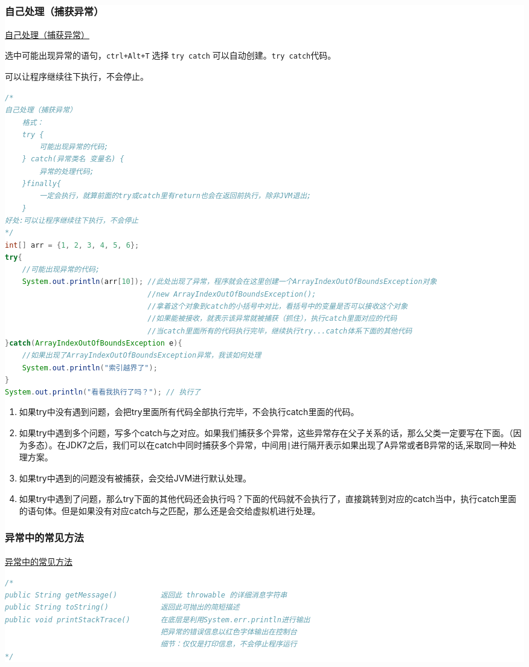 ### 自己处理（捕获异常）

[自己处理（捕获异常）](https://www.bilibili.com/video/BV1yW4y1Y7Ms?p=56) 

选中可能出现异常的语句，`ctrl+Alt+T` 选择 `try catch` 可以自动创建。`try catch`代码。

可以让程序继续往下执行，不会停止。

```java 
/*
自己处理（捕获异常）
    格式：
    try {
        可能出现异常的代码;
    } catch(异常类名 变量名) {
        异常的处理代码;
    }finally{
    	一定会执行，就算前面的try或catch里有return也会在返回前执行，除非JVM退出;
    }
好处:可以让程序继续往下执行，不会停止
*/
int[] arr = {1, 2, 3, 4, 5, 6};
try{
    //可能出现异常的代码;
    System.out.println(arr[10]); //此处出现了异常，程序就会在这里创建一个ArrayIndexOutOfBoundsException对象
                                 //new ArrayIndexOutOfBoundsException();
                                 //拿着这个对象到catch的小括号中对比，看括号中的变量是否可以接收这个对象
    							 //如果能被接收，就表示该异常就被捕获（抓住），执行catch里面对应的代码
    							 //当catch里面所有的代码执行完毕，继续执行try...catch体系下面的其他代码
}catch(ArrayIndexOutOfBoundsException e){
    //如果出现了ArrayIndexOutOfBoundsException异常，我该如何处理
    System.out.println("索引越界了");
}
System.out.println("看看我执行了吗？"); // 执行了
```

1. 如果try中没有遇到问题，会把try里面所有代码全部执行完毕，不会执行catch里面的代码。

2. 如果try中遇到多个问题，写多个catch与之对应。如果我们捕获多个异常，这些异常存在父子关系的话，那么父类一定要写在下面。（因为多态）。在JDK7之后，我们可以在catch中同时捕获多个异常，中间用`|`进行隔开表示如果出现了A异常或者B异常的话,采取同一种处理方案。

3. 如果try中遇到的问题没有被捕获，会交给JVM进行默认处理。

4. 如果try中遇到了问题，那么try下面的其他代码还会执行吗？下面的代码就不会执行了，直接跳转到对应的catch当中，执行catch里面的语句体。但是如果没有对应catch与之匹配，那么还是会交给虚拟机进行处理。

### 异常中的常见方法

[异常中的常见方法](https://www.bilibili.com/video/BV1yW4y1Y7Ms?p=59) 

```Java
/*
public String getMessage()          返回此 throwable 的详细消息字符串
public String toString()            返回此可抛出的简短描述
public void printStackTrace()       在底层是利用System.err.println进行输出
    								把异常的错误信息以红色字体输出在控制台
    								细节：仅仅是打印信息，不会停止程序运行
*/
```

